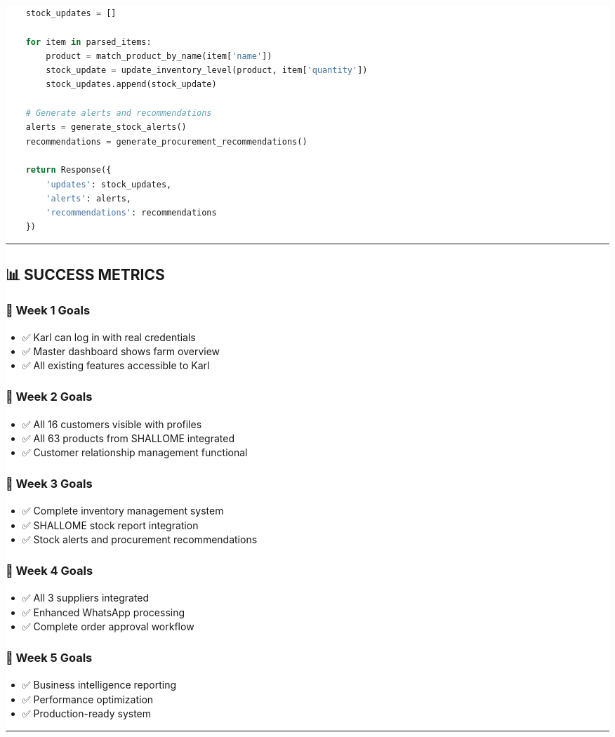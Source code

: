 ```python
    stock_updates = []
    
    for item in parsed_items:
        product = match_product_by_name(item['name'])
        stock_update = update_inventory_level(product, item['quantity'])
        stock_updates.append(stock_update)
    
    # Generate alerts and recommendations
    alerts = generate_stock_alerts()
    recommendations = generate_procurement_recommendations()
    
    return Response({
        'updates': stock_updates,
        'alerts': alerts,
        'recommendations': recommendations
    })
```

---

## 📊 **SUCCESS METRICS**

### **🎯 Week 1 Goals**
- ✅ Karl can log in with real credentials
- ✅ Master dashboard shows farm overview
- ✅ All existing features accessible to Karl

### **🎯 Week 2 Goals**
- ✅ All 16 customers visible with profiles
- ✅ All 63 products from SHALLOME integrated
- ✅ Customer relationship management functional

### **🎯 Week 3 Goals**
- ✅ Complete inventory management system
- ✅ SHALLOME stock report integration
- ✅ Stock alerts and procurement recommendations

### **🎯 Week 4 Goals**
- ✅ All 3 suppliers integrated
- ✅ Enhanced WhatsApp processing
- ✅ Complete order approval workflow

### **🎯 Week 5 Goals**
- ✅ Business intelligence reporting
- ✅ Performance optimization
- ✅ Production-ready system

---
